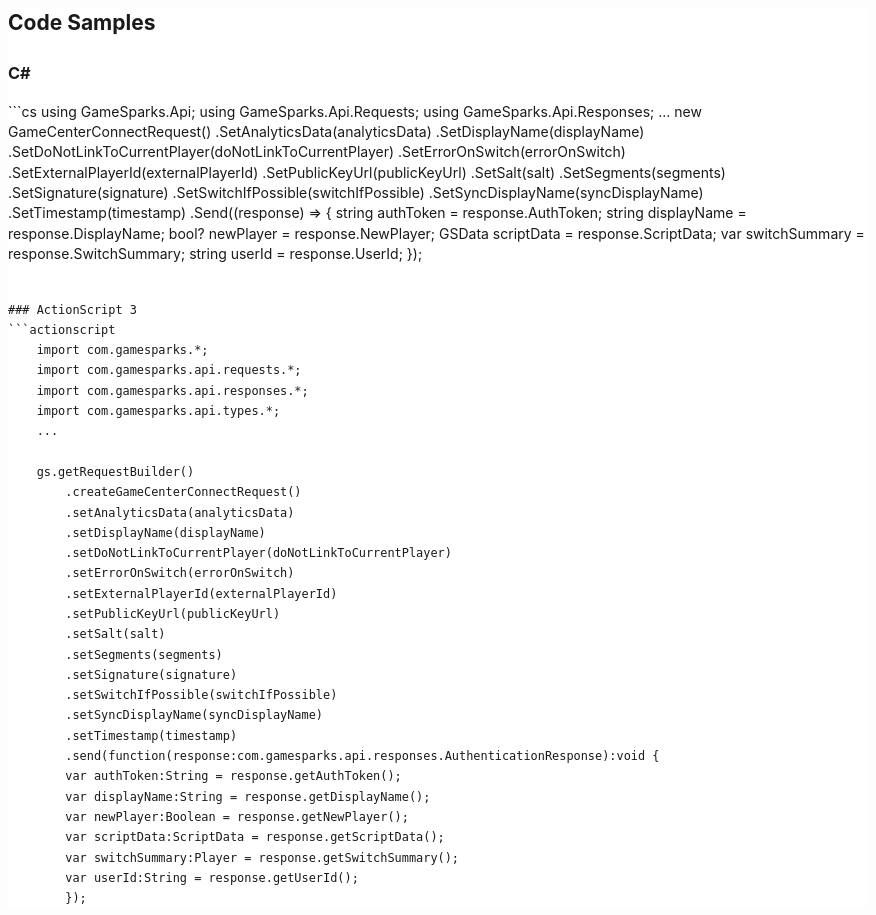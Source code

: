 ## Code Samples

<h3>C#</h3>
```cs
	using GameSparks.Api;
	using GameSparks.Api.Requests;
	using GameSparks.Api.Responses;
	...
	new GameCenterConnectRequest()
		.SetAnalyticsData(analyticsData)
		.SetDisplayName(displayName)
		.SetDoNotLinkToCurrentPlayer(doNotLinkToCurrentPlayer)
		.SetErrorOnSwitch(errorOnSwitch)
		.SetExternalPlayerId(externalPlayerId)
		.SetPublicKeyUrl(publicKeyUrl)
		.SetSalt(salt)
		.SetSegments(segments)
		.SetSignature(signature)
		.SetSwitchIfPossible(switchIfPossible)
		.SetSyncDisplayName(syncDisplayName)
		.SetTimestamp(timestamp)
		.Send((response) => {
		string authToken = response.AuthToken; 
		string displayName = response.DisplayName; 
		bool? newPlayer = response.NewPlayer; 
		GSData scriptData = response.ScriptData; 
		var switchSummary = response.SwitchSummary; 
		string userId = response.UserId; 
		});

```

### ActionScript 3
```actionscript
	import com.gamesparks.*;
	import com.gamesparks.api.requests.*;
	import com.gamesparks.api.responses.*;
	import com.gamesparks.api.types.*;
	...
	
	gs.getRequestBuilder()
	    .createGameCenterConnectRequest()
		.setAnalyticsData(analyticsData)
		.setDisplayName(displayName)
		.setDoNotLinkToCurrentPlayer(doNotLinkToCurrentPlayer)
		.setErrorOnSwitch(errorOnSwitch)
		.setExternalPlayerId(externalPlayerId)
		.setPublicKeyUrl(publicKeyUrl)
		.setSalt(salt)
		.setSegments(segments)
		.setSignature(signature)
		.setSwitchIfPossible(switchIfPossible)
		.setSyncDisplayName(syncDisplayName)
		.setTimestamp(timestamp)
		.send(function(response:com.gamesparks.api.responses.AuthenticationResponse):void {
		var authToken:String = response.getAuthToken(); 
		var displayName:String = response.getDisplayName(); 
		var newPlayer:Boolean = response.getNewPlayer(); 
		var scriptData:ScriptData = response.getScriptData(); 
		var switchSummary:Player = response.getSwitchSummary(); 
		var userId:String = response.getUserId(); 
		});

```
